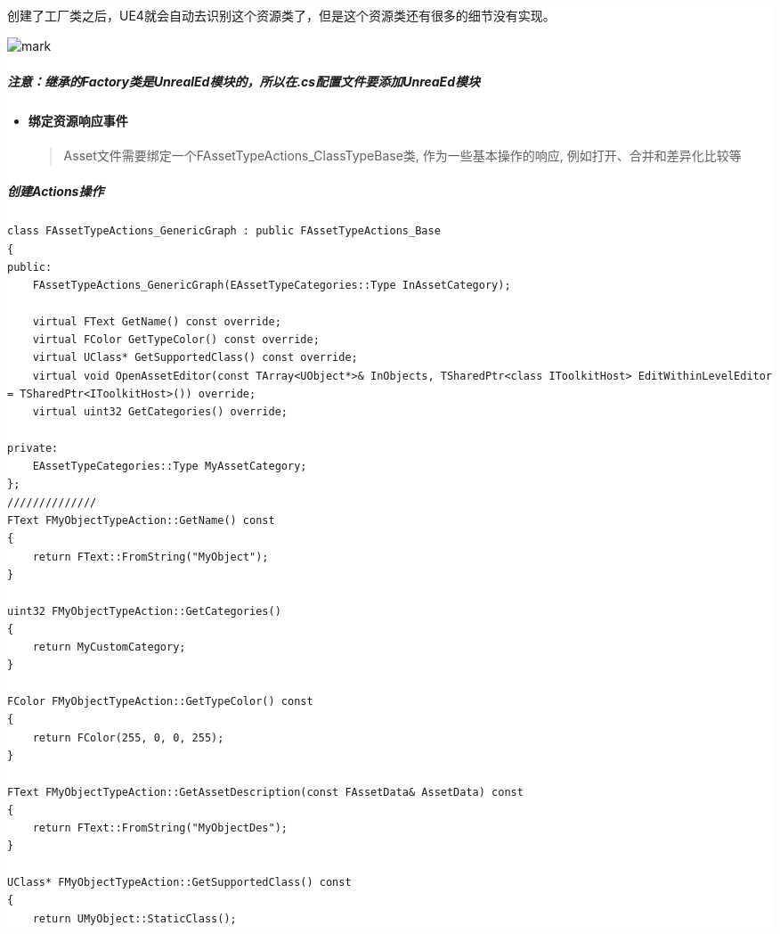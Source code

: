 创建了工厂类之后，UE4就会自动去识别这个资源类了，但是这个资源类还有很多的细节没有实现。

![mark](http://yp.guohaonan.cn/unreal/20190813/TuWk1jmRxSCo.png?imageslim)

##### 注意：继承的Factory类是UnrealEd模块的，所以在.cs配置文件要添加UnreaEd模块

- #### 绑定资源响应事件

  > Asset文件需要绑定一个FAssetTypeActions_ClassTypeBase类, 作为一些基本操作的响应, 例如打开、合并和差异化比较等

##### 创建Actions操作

```
class FAssetTypeActions_GenericGraph : public FAssetTypeActions_Base
{
public:
	FAssetTypeActions_GenericGraph(EAssetTypeCategories::Type InAssetCategory);

	virtual FText GetName() const override;
	virtual FColor GetTypeColor() const override;
	virtual UClass* GetSupportedClass() const override;
	virtual void OpenAssetEditor(const TArray<UObject*>& InObjects, TSharedPtr<class IToolkitHost> EditWithinLevelEditor = TSharedPtr<IToolkitHost>()) override;
	virtual uint32 GetCategories() override;

private:
	EAssetTypeCategories::Type MyAssetCategory;
};
//////////////
FText FMyObjectTypeAction::GetName() const
{
	return FText::FromString("MyObject");
}
 
uint32 FMyObjectTypeAction::GetCategories()
{
	return MyCustomCategory;
}
 
FColor FMyObjectTypeAction::GetTypeColor() const
{
	return FColor(255, 0, 0, 255);
}
 
FText FMyObjectTypeAction::GetAssetDescription(const FAssetData& AssetData) const
{
	return FText::FromString("MyObjectDes");
}
 
UClass* FMyObjectTypeAction::GetSupportedClass() const
{
	return UMyObject::StaticClass();

```
